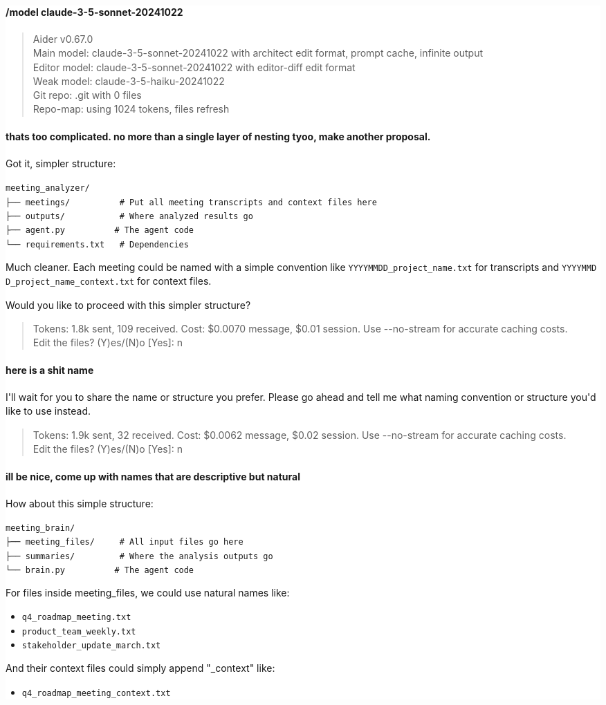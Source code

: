 #### /model claude-3-5-sonnet-20241022  
> Aider v0.67.0  
> Main model: claude-3-5-sonnet-20241022 with architect edit format, prompt cache, infinite output  
> Editor model: claude-3-5-sonnet-20241022 with editor-diff edit format  
> Weak model: claude-3-5-haiku-20241022  
> Git repo: .git with 0 files  
> Repo-map: using 1024 tokens, files refresh  

#### thats too complicated. no more than a single layer of nesting tyoo, make another proposal.  

Got it, simpler structure:

```
meeting_analyzer/
├── meetings/          # Put all meeting transcripts and context files here
├── outputs/           # Where analyzed results go
├── agent.py          # The agent code
└── requirements.txt   # Dependencies
```

Much cleaner. Each meeting could be named with a simple convention like `YYYYMMDD_project_name.txt` for transcripts and `YYYYMMDD_project_name_context.txt` for context files.

Would you like to proceed with this simpler structure?

> Tokens: 1.8k sent, 109 received.
Cost: $0.0070 message, $0.01 session. Use --no-stream for accurate caching costs.  
> Edit the files? (Y)es/(N)o [Yes]: n  

#### here is a shit name  

I'll wait for you to share the name or structure you prefer. Please go ahead and tell me what naming convention or structure you'd like to use instead.

> Tokens: 1.9k sent, 32 received.
Cost: $0.0062 message, $0.02 session. Use --no-stream for accurate caching costs.  
> Edit the files? (Y)es/(N)o [Yes]: n  

#### ill be nice, come up with names that are descriptive but natural  

How about this simple structure:

```
meeting_brain/
├── meeting_files/     # All input files go here
├── summaries/         # Where the analysis outputs go
└── brain.py          # The agent code
```

For files inside meeting_files, we could use natural names like:
- `q4_roadmap_meeting.txt`
- `product_team_weekly.txt`
- `stakeholder_update_march.txt`

And their context files could simply append "_context" like:
- `q4_roadmap_meeting_context.txt`
